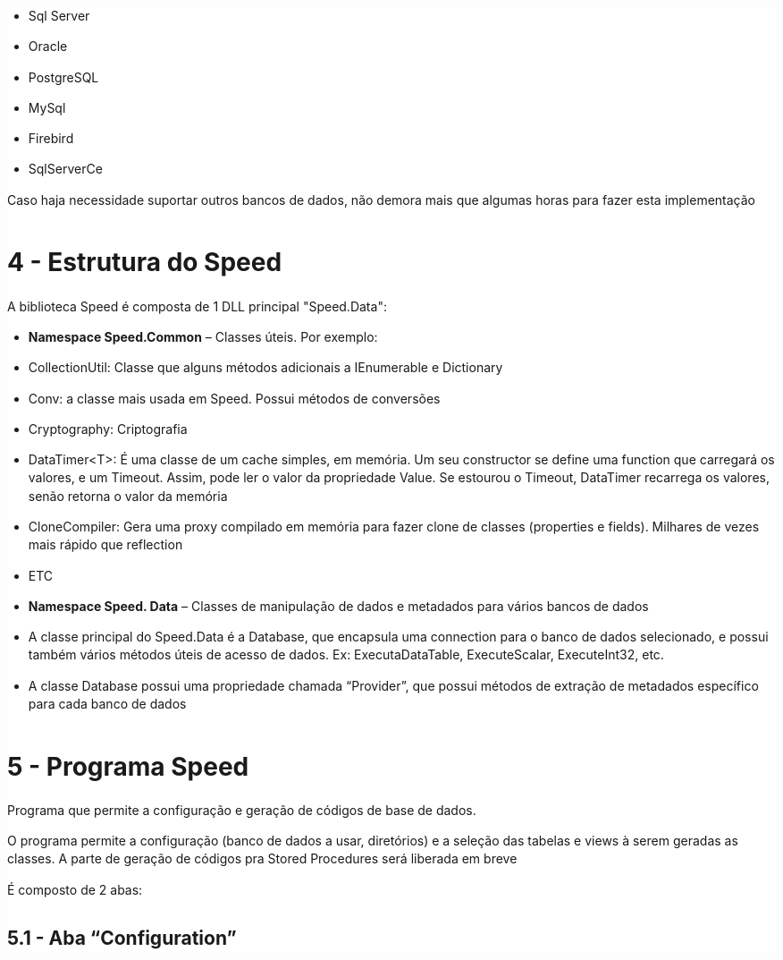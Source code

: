 -   Sql Server

-   Oracle

-   PostgreSQL

-   MySql

-   Firebird

-   SqlServerCe

Caso haja necessidade suportar outros bancos de dados, não demora mais que
algumas horas para fazer esta implementação

4 - Estrutura do Speed
======================

A biblioteca Speed é composta de 1 DLL principal "Speed.Data":

-   **Namespace Speed.Common** – Classes úteis. Por exemplo:

-   CollectionUtil: Classe que alguns métodos adicionais a IEnumerable e
    Dictionary

-   Conv: a classe mais usada em Speed. Possui métodos de conversões

-   Cryptography: Criptografia

-   DataTimer\<T\>: É uma classe de um cache simples, em memória. Um seu
    constructor se define uma function que carregará os valores, e um Timeout.
    Assim, pode ler o valor da propriedade Value. Se estourou o Timeout,
    DataTimer recarrega os valores, senão retorna o valor da memória

-   CloneCompiler: Gera uma proxy compilado em memória para fazer clone de
    classes (properties e fields). Milhares de vezes mais rápido que reflection

-   ETC

-   **Namespace Speed. Data** – Classes de manipulação de dados e metadados para
    vários bancos de dados

-   A classe principal do Speed.Data é a Database, que encapsula uma connection
    para o banco de dados selecionado, e possui também vários métodos úteis de
    acesso de dados. Ex: ExecutaDataTable, ExecuteScalar, ExecuteInt32, etc.

-   A classe Database possui uma propriedade chamada “Provider”, que possui
    métodos de extração de metadados específico para cada banco de dados

5 - Programa Speed
==================

Programa que permite a configuração e geração de códigos de base de dados.

O programa permite a configuração (banco de dados a usar, diretórios) e a
seleção das tabelas e views à serem geradas as classes. A parte de geração de
códigos pra Stored Procedures será liberada em breve

É composto de 2 abas:

5.1 - Aba “Configuration”
-------------------------

